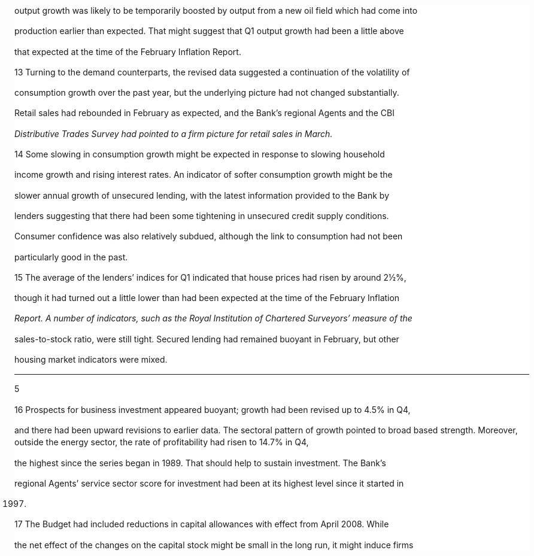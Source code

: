 output growth was likely to be temporarily boosted by output from a new oil field which had come into

production earlier than expected. That might suggest that Q1 output growth had been a little above

that expected at the time of the February Inflation Report.

13 Turning to the demand counterparts, the revised data suggested a continuation of the volatility of

consumption growth over the past year, but the underlying picture had not changed substantially.

Retail sales had rebounded in February as expected, and the Bank’s regional Agents and the CBI

_Distributive Trades Survey had pointed to a firm picture for retail sales in March._

14 Some slowing in consumption growth might be expected in response to slowing household

income growth and rising interest rates. An indicator of softer consumption growth might be the

slower annual growth of unsecured lending, with the latest information provided to the Bank by

lenders suggesting that there had been some tightening in unsecured credit supply conditions.

Consumer confidence was also relatively subdued, although the link to consumption had not been

particularly good in the past.

15 The average of the lenders’ indices for Q1 indicated that house prices had risen by around 2½%,

though it had turned out a little lower than had been expected at the time of the February Inflation

_Report. A number of indicators, such as the Royal Institution of Chartered Surveyors’ measure of the_

sales-to-stock ratio, were still tight. Secured lending had remained buoyant in February, but other

housing market indicators were mixed.


-----

5

16 Prospects for business investment appeared buoyant; growth had been revised up to 4.5% in Q4,

and there had been upward revisions to earlier data. The sectoral pattern of growth pointed to broad
based strength. Moreover, outside the energy sector, the rate of profitability had risen to 14.7% in Q4,

the highest since the series began in 1989. That should help to sustain investment. The Bank’s

regional Agents’ service sector score for investment had been at its highest level since it started in

1997.

17 The Budget had included reductions in capital allowances with effect from April 2008. While

the net effect of the changes on the capital stock might be small in the long run, it might induce firms
